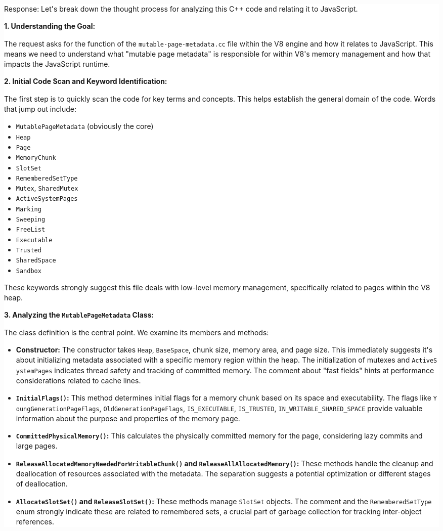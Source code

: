 Response: Let's break down the thought process for analyzing this C++ code and relating it to JavaScript.

**1. Understanding the Goal:**

The request asks for the function of the `mutable-page-metadata.cc` file within the V8 engine and how it relates to JavaScript. This means we need to understand what "mutable page metadata" is responsible for within V8's memory management and how that impacts the JavaScript runtime.

**2. Initial Code Scan and Keyword Identification:**

The first step is to quickly scan the code for key terms and concepts. This helps establish the general domain of the code. Words that jump out include:

* `MutablePageMetadata` (obviously the core)
* `Heap`
* `Page`
* `MemoryChunk`
* `SlotSet`
* `RememberedSetType`
* `Mutex`, `SharedMutex`
* `ActiveSystemPages`
* `Marking`
* `Sweeping`
* `FreeList`
* `Executable`
* `Trusted`
* `SharedSpace`
* `Sandbox`

These keywords strongly suggest this file deals with low-level memory management, specifically related to pages within the V8 heap.

**3. Analyzing the `MutablePageMetadata` Class:**

The class definition is the central point. We examine its members and methods:

* **Constructor:**  The constructor takes `Heap`, `BaseSpace`, chunk size, memory area, and page size. This immediately suggests it's about initializing metadata associated with a specific memory region within the heap. The initialization of mutexes and `ActiveSystemPages` indicates thread safety and tracking of committed memory. The comment about "fast fields" hints at performance considerations related to cache lines.

* **`InitialFlags()`:** This method determines initial flags for a memory chunk based on its space and executability. The flags like `YoungGenerationPageFlags`, `OldGenerationPageFlags`, `IS_EXECUTABLE`, `IS_TRUSTED`, `IN_WRITABLE_SHARED_SPACE` provide valuable information about the purpose and properties of the memory page.

* **`CommittedPhysicalMemory()`:**  This calculates the physically committed memory for the page, considering lazy commits and large pages.

* **`ReleaseAllocatedMemoryNeededForWritableChunk()` and `ReleaseAllAllocatedMemory()`:** These methods handle the cleanup and deallocation of resources associated with the metadata. The separation suggests a potential optimization or different stages of deallocation.

* **`AllocateSlotSet()` and `ReleaseSlotSet()`:** These methods manage `SlotSet` objects. The comment and the `RememberedSetType` enum strongly indicate these are related to remembered sets, a crucial part of garbage collection for tracking inter-object references.
